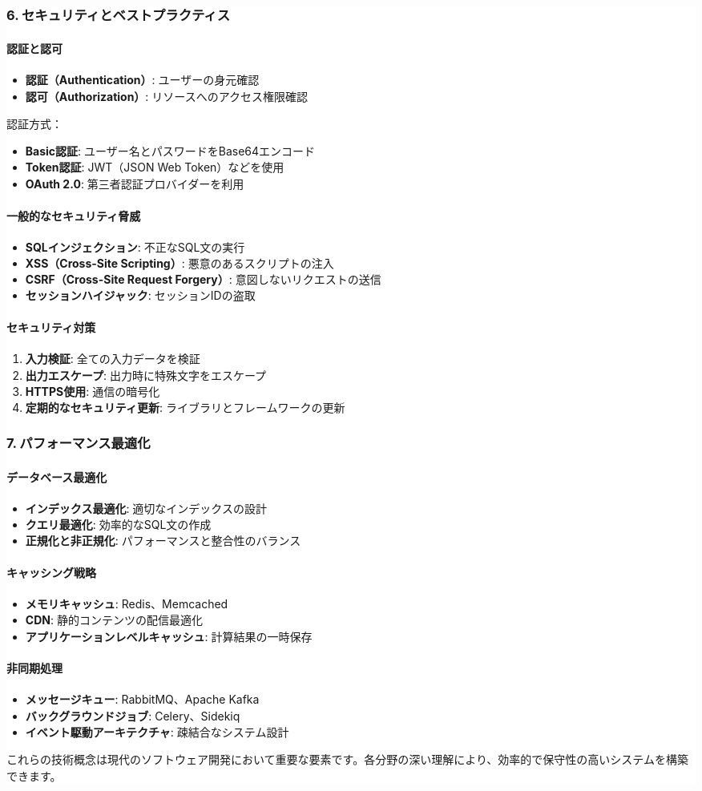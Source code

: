 ### 6. セキュリティとベストプラクティス

#### 認証と認可
- **認証（Authentication）**: ユーザーの身元確認
- **認可（Authorization）**: リソースへのアクセス権限確認

認証方式：
- **Basic認証**: ユーザー名とパスワードをBase64エンコード
- **Token認証**: JWT（JSON Web Token）などを使用
- **OAuth 2.0**: 第三者認証プロバイダーを利用

#### 一般的なセキュリティ脅威
- **SQLインジェクション**: 不正なSQL文の実行
- **XSS（Cross-Site Scripting）**: 悪意のあるスクリプトの注入
- **CSRF（Cross-Site Request Forgery）**: 意図しないリクエストの送信
- **セッションハイジャック**: セッションIDの盗取

#### セキュリティ対策
1. **入力検証**: 全ての入力データを検証
2. **出力エスケープ**: 出力時に特殊文字をエスケープ
3. **HTTPS使用**: 通信の暗号化
4. **定期的なセキュリティ更新**: ライブラリとフレームワークの更新

### 7. パフォーマンス最適化

#### データベース最適化
- **インデックス最適化**: 適切なインデックスの設計
- **クエリ最適化**: 効率的なSQL文の作成
- **正規化と非正規化**: パフォーマンスと整合性のバランス

#### キャッシング戦略
- **メモリキャッシュ**: Redis、Memcached
- **CDN**: 静的コンテンツの配信最適化
- **アプリケーションレベルキャッシュ**: 計算結果の一時保存

#### 非同期処理
- **メッセージキュー**: RabbitMQ、Apache Kafka
- **バックグラウンドジョブ**: Celery、Sidekiq
- **イベント駆動アーキテクチャ**: 疎結合なシステム設計

これらの技術概念は現代のソフトウェア開発において重要な要素です。各分野の深い理解により、効率的で保守性の高いシステムを構築できます。